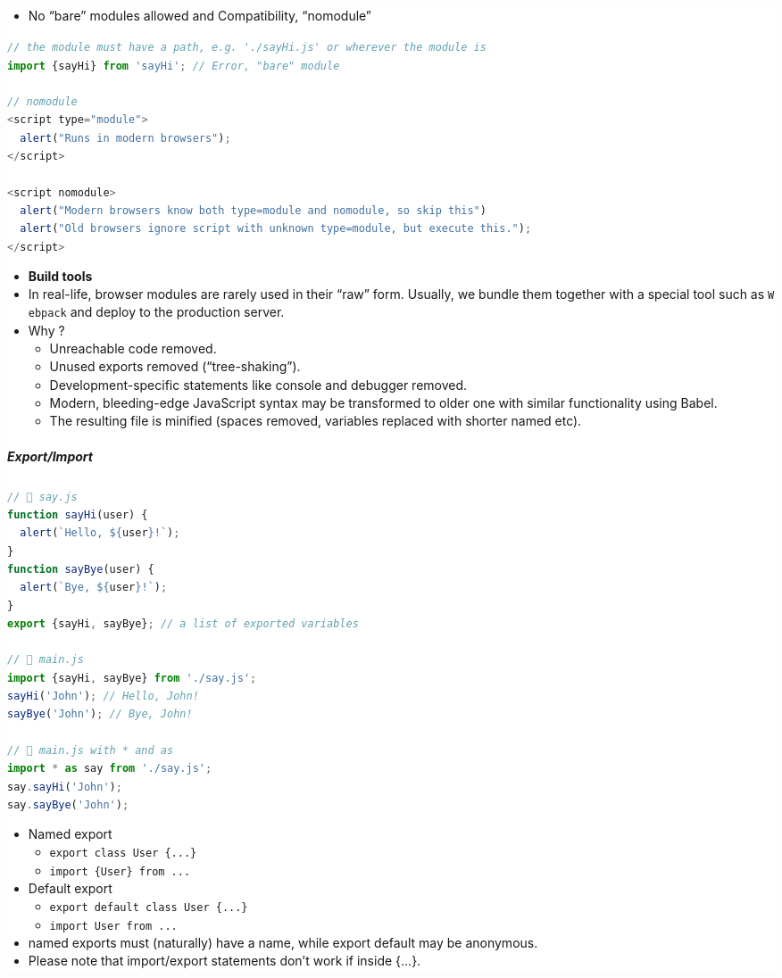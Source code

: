 - No “bare” modules allowed and Compatibility, “nomodule”

```js
// the module must have a path, e.g. './sayHi.js' or wherever the module is
import {sayHi} from 'sayHi'; // Error, "bare" module

// nomodule
<script type="module">
  alert("Runs in modern browsers");
</script>

<script nomodule>
  alert("Modern browsers know both type=module and nomodule, so skip this")
  alert("Old browsers ignore script with unknown type=module, but execute this.");
</script>
```

- **Build tools**
- In real-life, browser modules are rarely used in their “raw” form. Usually, we bundle them together with a special tool such as `Webpack` and deploy to the production server.
- Why ?
	- Unreachable code removed.
	- Unused exports removed (“tree-shaking”).
	- Development-specific statements like console and debugger removed.
	- Modern, bleeding-edge JavaScript syntax may be transformed to older one with similar functionality using Babel.
	- The resulting file is minified (spaces removed, variables replaced with shorter named etc).

##### Export/Import

```js
// 📁 say.js
function sayHi(user) {
  alert(`Hello, ${user}!`);
}
function sayBye(user) {
  alert(`Bye, ${user}!`);
}
export {sayHi, sayBye}; // a list of exported variables

// 📁 main.js
import {sayHi, sayBye} from './say.js';
sayHi('John'); // Hello, John!
sayBye('John'); // Bye, John!

// 📁 main.js with * and as 
import * as say from './say.js';
say.sayHi('John');
say.sayBye('John');
```

- Named export 
	- `export class User {...}`
	- `import {User} from ...`
-	Default export
	- `export default class User {...}`
	- `import User from ...`
- named exports must (naturally) have a name, while export default may be anonymous.
- Please note that import/export statements don’t work if inside {...}.
